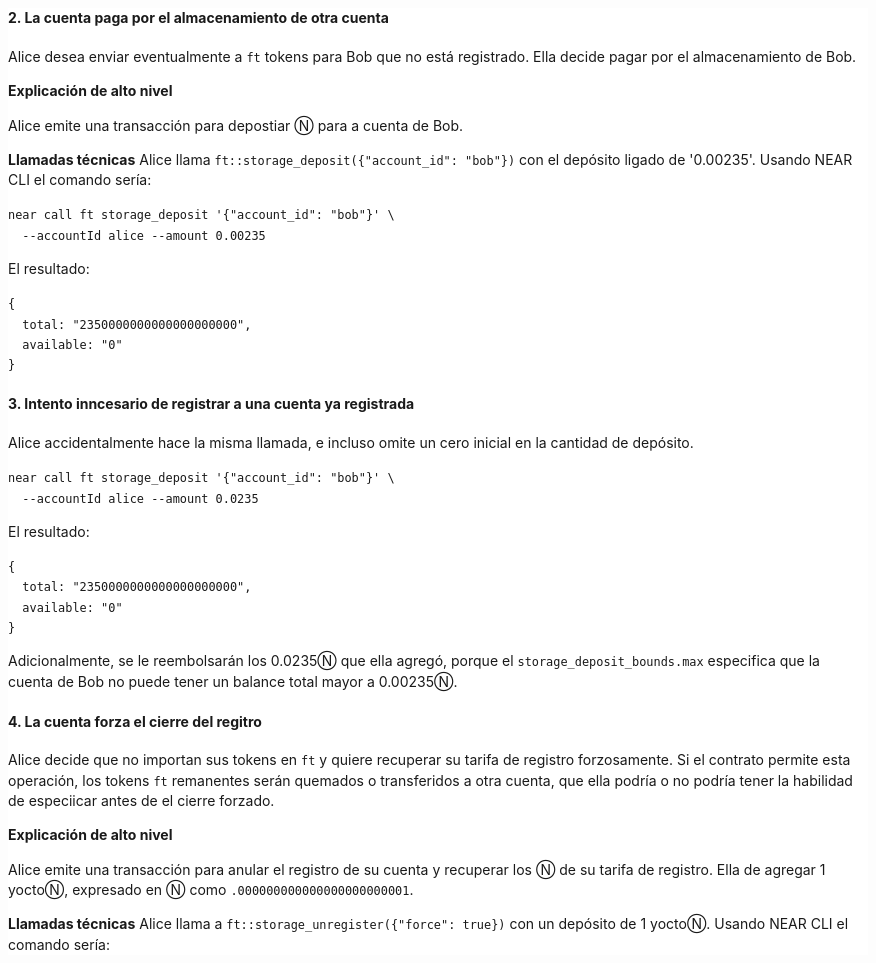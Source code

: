 
#### 2. La cuenta paga por el almacenamiento de otra cuenta

Alice desea enviar eventualmente a `ft` tokens para Bob que no está registrado. Ella decide pagar por el almacenamiento de Bob.

**Explicación de alto nivel**

Alice emite una transacción para depostiar Ⓝ para a cuenta de Bob.

**Llamadas técnicas**
Alice llama `ft::storage_deposit({"account_id": "bob"})` con el depósito ligado de '0.00235'. Usando NEAR CLI el comando sería:

    near call ft storage_deposit '{"account_id": "bob"}' \
      --accountId alice --amount 0.00235

El resultado:

    {
      total: "2350000000000000000000",
      available: "0"
    }

#### 3. Intento inncesario de registrar a una cuenta ya registrada

Alice accidentalmente hace la misma llamada, e incluso omite un cero inicial en la cantidad de depósito.

    near call ft storage_deposit '{"account_id": "bob"}' \
      --accountId alice --amount 0.0235

El resultado:

    {
      total: "2350000000000000000000",
      available: "0"
    }

Adicionalmente, se le reembolsarán los 0.0235Ⓝ que ella agregó, porque el `storage_deposit_bounds.max` especifica que la cuenta de Bob no puede tener un balance total mayor a 0.00235Ⓝ.

#### 4. La cuenta forza el cierre del regitro

Alice decide que no importan sus tokens en `ft` y quiere recuperar su tarifa de registro forzosamente. Si el contrato permite esta operación, los tokens `ft` remanentes serán quemados o transferidos a otra cuenta, que ella podría o no podría tener la habilidad de especiicar antes de el cierre forzado.

**Explicación de alto nivel**

Alice emite una transacción para anular el registro de su cuenta y recuperar los Ⓝ de su tarifa de registro. Ella de agregar 1 yoctoⓃ, expresado en Ⓝ como `.000000000000000000000001`.

**Llamadas técnicas**
Alice llama a `ft::storage_unregister({"force": true})` con un depósito de 1 yoctoⓃ. Usando NEAR CLI el comando sería:
